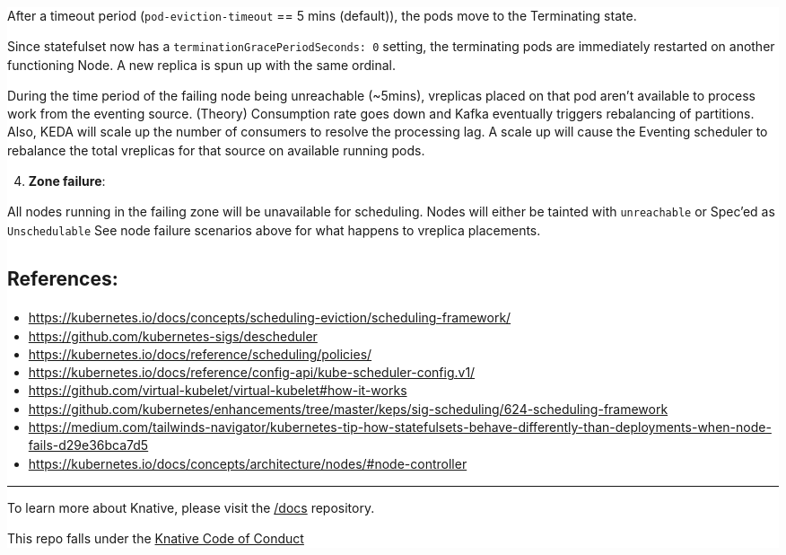 After a timeout period (`pod-eviction-timeout` == 5 mins (default)), the pods move to the Terminating state.

Since statefulset now has a `terminationGracePeriodSeconds: 0` setting, the terminating pods are immediately restarted on another functioning Node. A new replica is spun up with the same ordinal.

During the time period of the failing node being unreachable (~5mins), vreplicas placed on that pod aren’t available to process work from the eventing source. (Theory) Consumption rate goes down and Kafka eventually triggers rebalancing of partitions. Also, KEDA will scale up the number of consumers to resolve the processing lag. A scale up will cause the Eventing scheduler to rebalance the total vreplicas for that source on available running pods.

4. **Zone failure**:

All nodes running in the failing zone will be unavailable for scheduling. Nodes will either be tainted with `unreachable` or Spec’ed as `Unschedulable`
See node failure scenarios above for what happens to vreplica placements.

## References:

* https://kubernetes.io/docs/concepts/scheduling-eviction/scheduling-framework/
* https://github.com/kubernetes-sigs/descheduler
* https://kubernetes.io/docs/reference/scheduling/policies/
* https://kubernetes.io/docs/reference/config-api/kube-scheduler-config.v1/
* https://github.com/virtual-kubelet/virtual-kubelet#how-it-works
* https://github.com/kubernetes/enhancements/tree/master/keps/sig-scheduling/624-scheduling-framework
* https://medium.com/tailwinds-navigator/kubernetes-tip-how-statefulsets-behave-differently-than-deployments-when-node-fails-d29e36bca7d5
* https://kubernetes.io/docs/concepts/architecture/nodes/#node-controller


---

To learn more about Knative, please visit the
[/docs](https://github.com/knative/docs) repository.

This repo falls under the
[Knative Code of Conduct](https://github.com/knative/community/blob/main/CODE-OF-CONDUCT.md)
